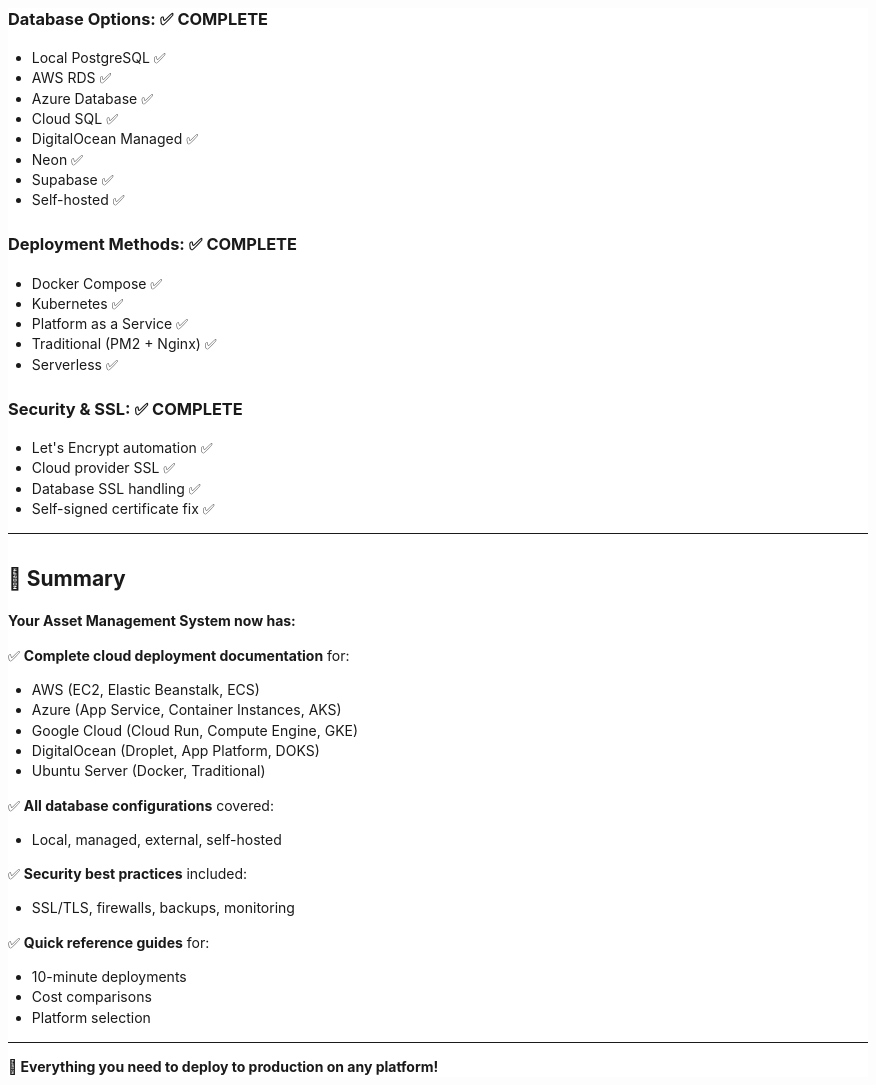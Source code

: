 ### Database Options: ✅ COMPLETE
- Local PostgreSQL ✅
- AWS RDS ✅
- Azure Database ✅
- Cloud SQL ✅
- DigitalOcean Managed ✅
- Neon ✅
- Supabase ✅
- Self-hosted ✅

### Deployment Methods: ✅ COMPLETE
- Docker Compose ✅
- Kubernetes ✅
- Platform as a Service ✅
- Traditional (PM2 + Nginx) ✅
- Serverless ✅

### Security & SSL: ✅ COMPLETE
- Let's Encrypt automation ✅
- Cloud provider SSL ✅
- Database SSL handling ✅
- Self-signed certificate fix ✅

---

## 🎉 Summary

**Your Asset Management System now has:**

✅ **Complete cloud deployment documentation** for:
- AWS (EC2, Elastic Beanstalk, ECS)
- Azure (App Service, Container Instances, AKS)
- Google Cloud (Cloud Run, Compute Engine, GKE)
- DigitalOcean (Droplet, App Platform, DOKS)
- Ubuntu Server (Docker, Traditional)

✅ **All database configurations** covered:
- Local, managed, external, self-hosted

✅ **Security best practices** included:
- SSL/TLS, firewalls, backups, monitoring

✅ **Quick reference guides** for:
- 10-minute deployments
- Cost comparisons
- Platform selection

---

**🚀 Everything you need to deploy to production on any platform!**
